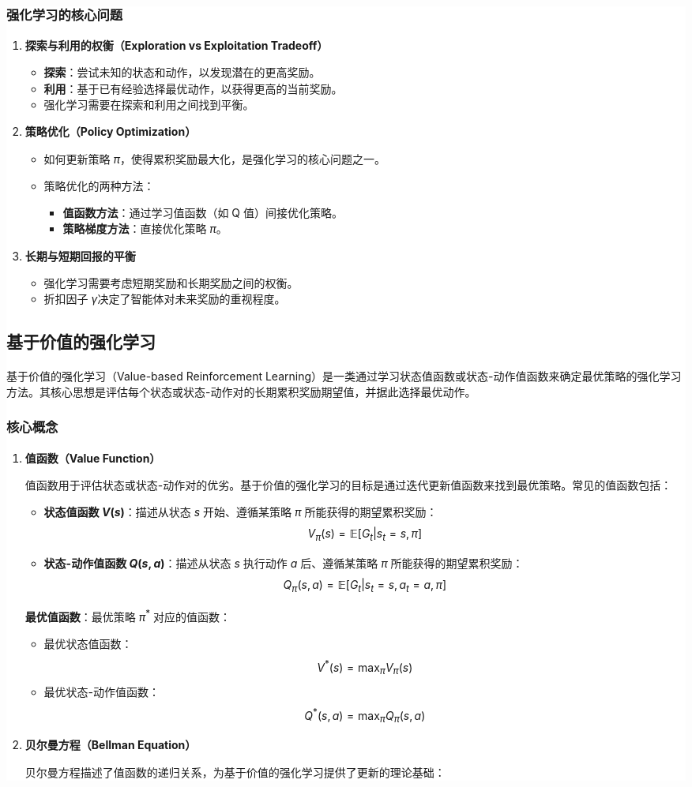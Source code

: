 ### 强化学习的核心问题

1. **探索与利用的权衡（Exploration vs Exploitation Tradeoff）**  

    - **探索**：尝试未知的状态和动作，以发现潜在的更高奖励。  
    - **利用**：基于已有经验选择最优动作，以获得更高的当前奖励。  
    - 强化学习需要在探索和利用之间找到平衡。

2. **策略优化（Policy Optimization）**  

    - 如何更新策略 $\pi$，使得累积奖励最大化，是强化学习的核心问题之一。  
    - 策略优化的两种方法：  

        - **值函数方法**：通过学习值函数（如 Q 值）间接优化策略。  
        - **策略梯度方法**：直接优化策略 $\pi$。

3. **长期与短期回报的平衡**  
    - 强化学习需要考虑短期奖励和长期奖励之间的权衡。  
    - 折扣因子 $\gamma$​ 决定了智能体对未来奖励的重视程度。



## 基于价值的强化学习

基于价值的强化学习（Value-based Reinforcement Learning）是一类通过学习状态值函数或状态-动作值函数来确定最优策略的强化学习方法。其核心思想是评估每个状态或状态-动作对的长期累积奖励期望值，并据此选择最优动作。

### 核心概念

1. **值函数（Value Function）**  

   值函数用于评估状态或状态-动作对的优劣。基于价值的强化学习的目标是通过迭代更新值函数来找到最优策略。常见的值函数包括：

   - **状态值函数 $V(s)$**：描述从状态 $s$ 开始、遵循某策略 $\pi$ 所能获得的期望累积奖励：
     $$
     V_\pi(s) = \mathbb{E}[G_t | s_t = s, \pi]
     $$

   - **状态-动作值函数 $Q(s, a)$**：描述从状态 $s$ 执行动作 $a$ 后、遵循某策略 $\pi$ 所能获得的期望累积奖励：
     $$
     Q_\pi(s, a) = \mathbb{E}[G_t | s_t = s, a_t = a, \pi]
     $$

   **最优值函数**：最优策略 $\pi^*$ 对应的值函数：
   - 最优状态值函数：
     $$
     V^*(s) = \max_\pi V_\pi(s)
     $$
   - 最优状态-动作值函数：
     $$
     Q^*(s, a) = \max_\pi Q_\pi(s, a)
     $$

2. **贝尔曼方程（Bellman Equation）**  

   贝尔曼方程描述了值函数的递归关系，为基于价值的强化学习提供了更新的理论基础：
